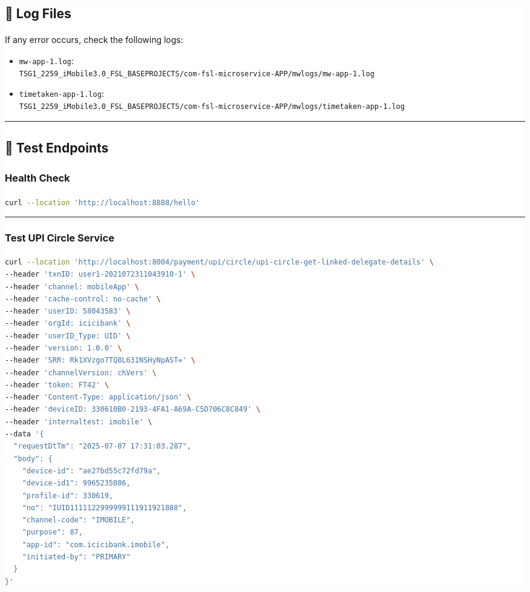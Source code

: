 
## 📜 Log Files

If any error occurs, check the following logs:

- `mw-app-1.log`:  
  `TSG1_2259_iMobile3.0_FSL_BASEPROJECTS/com-fsl-microservice-APP/mwlogs/mw-app-1.log`

- `timetaken-app-1.log`:  
  `TSG1_2259_iMobile3.0_FSL_BASEPROJECTS/com-fsl-microservice-APP/mwlogs/timetaken-app-1.log`

---

## 🔁 Test Endpoints

### Health Check
```bash
curl --location 'http://localhost:8888/hello'
```

---

### Test UPI Circle Service
```bash
curl --location 'http://localhost:8004/payment/upi/circle/upi-circle-get-linked-delegate-details' \
--header 'txnID: user1-2021072311043910-1' \
--header 'channel: mobileApp' \
--header 'cache-control: no-cache' \
--header 'userID: 58043583' \
--header 'orgId: icicibank' \
--header 'userID_Type: UID' \
--header 'version: 1.0.0' \
--header 'SRR: Rk1XVzgo7TQ8L631NSHyNpAST=' \
--header 'channelVersion: chVers' \
--header 'token: FT42' \
--header 'Content-Type: application/json' \
--header 'deviceID: 330610B0-2193-4FA1-A69A-C5D706C8C849' \
--header 'internaltest: imobile' \
--data '{
  "requestDtTm": "2025-07-07 17:31:03.287",
  "body": {
    "device-id": "ae27bd55c72fd79a",
    "device-id1": 9965235086,
    "profile-id": 330619,
    "no": "IUID1111122999999111911921888",
    "channel-code": "IMOBILE",
    "purpose": 87,
    "app-id": "com.icicibank.imobile",
    "initiated-by": "PRIMARY"
  }
}'
```
